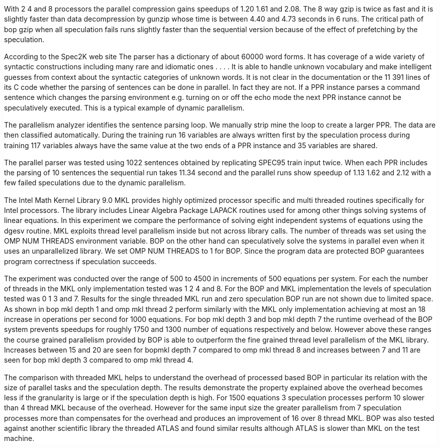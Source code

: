 With 2 4 and 8 processors the parallel compression gains speedups of 1.20 1.61 and 2.08. The 8 way gzip is twice as fast and it is slightly faster than data decompression by gunzip whose time is between 4.40 and 4.73 seconds in 6 runs. The critical path of bop gzip when all speculation fails runs slightly faster than the sequential version because of the effect of prefetching by the speculation.

According to the Spec2K web site The parser has a dictionary of about 60000 word forms. It has coverage of a wide variety of syntactic constructions including many rare and idiomatic ones . . . . It is able to handle unknown vocabulary and make intelligent guesses from context about the syntactic categories of unknown words. It is not clear in the documentation or the 11 391 lines of its C code whether the parsing of sentences can be done in parallel. In fact they are not. If a PPR instance parses a command sentence which changes the parsing environment e.g. turning on or off the echo mode the next PPR instance cannot be speculatively executed. This is a typical example of dynamic parallelism.

The parallelism analyzer identifies the sentence parsing loop. We manually strip mine the loop to create a larger PPR. The data are then classified automatically. During the training run 16 variables are always written first by the speculation process during training 117 variables always have the same value at the two ends of a PPR instance and 35 variables are shared.

The parallel parser was tested using 1022 sentences obtained by replicating SPEC95 train input twice. When each PPR includes the parsing of 10 sentences the sequential run takes 11.34 second and the parallel runs show speedup of 1.13 1.62 and 2.12 with a few failed speculations due to the dynamic parallelism.

The Intel Math Kernel Library 9.0 MKL provides highly optimized processor specific and multi threaded routines specifically for Intel processors. The library includes Linear Algebra Package LAPACK routines used for among other things solving systems of linear equations. In this experiment we compare the performance of solving eight independent systems of equations using the dgesv routine. MKL exploits thread level parallelism inside but not across library calls. The number of threads was set using the OMP NUM THREADS environment variable. BOP on the other hand can speculatively solve the systems in parallel even when it uses an unparallelized library. We set OMP NUM THREADS to 1 for BOP. Since the program data are protected BOP guarantees program correctness if speculation succeeds.

The experiment was conducted over the range of 500 to 4500 in increments of 500 equations per system. For each the number of threads in the MKL only implementation tested was 1 2 4 and 8. For the BOP and MKL implementation the levels of speculation tested was 0 1 3 and 7. Results for the single threaded MKL run and zero speculation BOP run are not shown due to limited space. As shown in bop mkl depth 1 and omp mkl thread 2 perform similarly with the MKL only implementation achieving at most an 18 increase in operations per second for 1000 equations. For bop mkl depth 3 and bop mkl depth 7 the runtime overhead of the BOP system prevents speedups for roughly 1750 and 1300 number of equations respectively and below. However above these ranges the course grained parallelism provided by BOP is able to outperform the fine grained thread level parallelism of the MKL library. Increases between 15 and 20 are seen for bopmkl depth 7 compared to omp mkl thread 8 and increases between 7 and 11 are seen for bop mkl depth 3 compared to omp mkl thread 4.

The comparison with threaded MKL helps to understand the overhead of processed based BOP in particular its relation with the size of parallel tasks and the speculation depth. The results demonstrate the property explained above the overhead becomes less if the granularity is large or if the speculation depth is high. For 1500 equations 3 speculation processes perform 10 slower than 4 thread MKL because of the overhead. However for the same input size the greater parallelism from 7 speculation processes more than compensates for the overhead and produces an improvement of 16 over 8 thread MKL. BOP was also tested against another scientific library the threaded ATLAS and found similar results although ATLAS is slower than MKL on the test machine.
